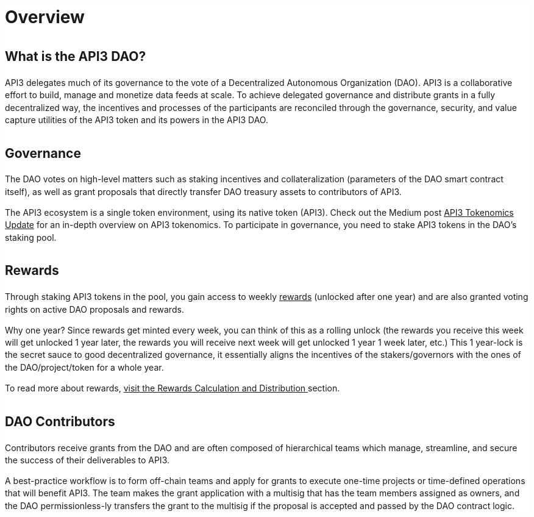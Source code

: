 # Overview

## What is the API3 DAO?

API3 delegates much of its governance to the vote of a Decentralized Autonomous
Organization (DAO). API3 is a collaborative effort to build, manage and monetize
data feeds at scale. To achieve delegated governance and distribute grants in a
fully decentralized way, the incentives and processes of the participants are
reconciled through the governance, security, and value capture utilities of the
API3 token and its powers in the API3 DAO.

## Governance

The DAO votes on high-level matters such as staking incentives and
collateralization (parameters of the DAO smart contract itself), as well as
grant proposals that directly transfer DAO treasury assets to contributors of
API3.

The API3 ecosystem is a single token environment, using its native token (API3).
Check out the Medium post
[API3 Tokenomics Update](https://medium.com/api3/api3-tokenomics-update-f032d6e49b30)
for an in-depth overview on API3 tokenomics. To participate in governance, you
need to stake API3 tokens in the DAO’s staking pool.

## Rewards

Through staking API3 tokens in the pool, you gain access to weekly
[rewards](https://docs.api3.org/explore/dao-members/rewards.md) (unlocked
after one year) and are also granted voting rights on active DAO proposals and
rewards.

Why one year? Since rewards get minted every week, you can think of this as a
rolling unlock (the rewards you receive this week will get unlocked 1 year
later, the rewards you will receive next week will get unlocked 1 year 1 week
later, etc.) This 1 year-lock is the secret sauce to good decentralized
governance, it essentially aligns the incentives of the stakers/governors with
the ones of the DAO/project/token for a whole year.

To read more about rewards, <span style="text-decoration:underline;">visit the
Rewards Calculation and Distribution </span>section.

## DAO Contributors

Contributors receive grants from the DAO and are often composed of hierarchical
teams which manage, streamline, and secure the success of their deliverables to
API3.

A best-practice workflow is to form off-chain teams and apply for grants to
execute one-time projects or time-defined operations that will benefit API3. The
team makes the grant application with a multisig that has the team members
assigned as owners, and the DAO permissionless-ly transfers the grant to the
multisig if the proposal is accepted and passed by the DAO contract logic.
